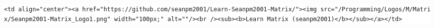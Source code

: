     <td align="center"><a href="https://github.com/seanpm2001/Learn-Seanpm2001-Matrix/"><img src="/Programming/Logos/M/Matrix/Seanpm2001-Matrix_Logo1.png" width="100px;" alt=""/><br /><sub><b>Learn Matrix (seanpm2001)</b></sub></a></td>